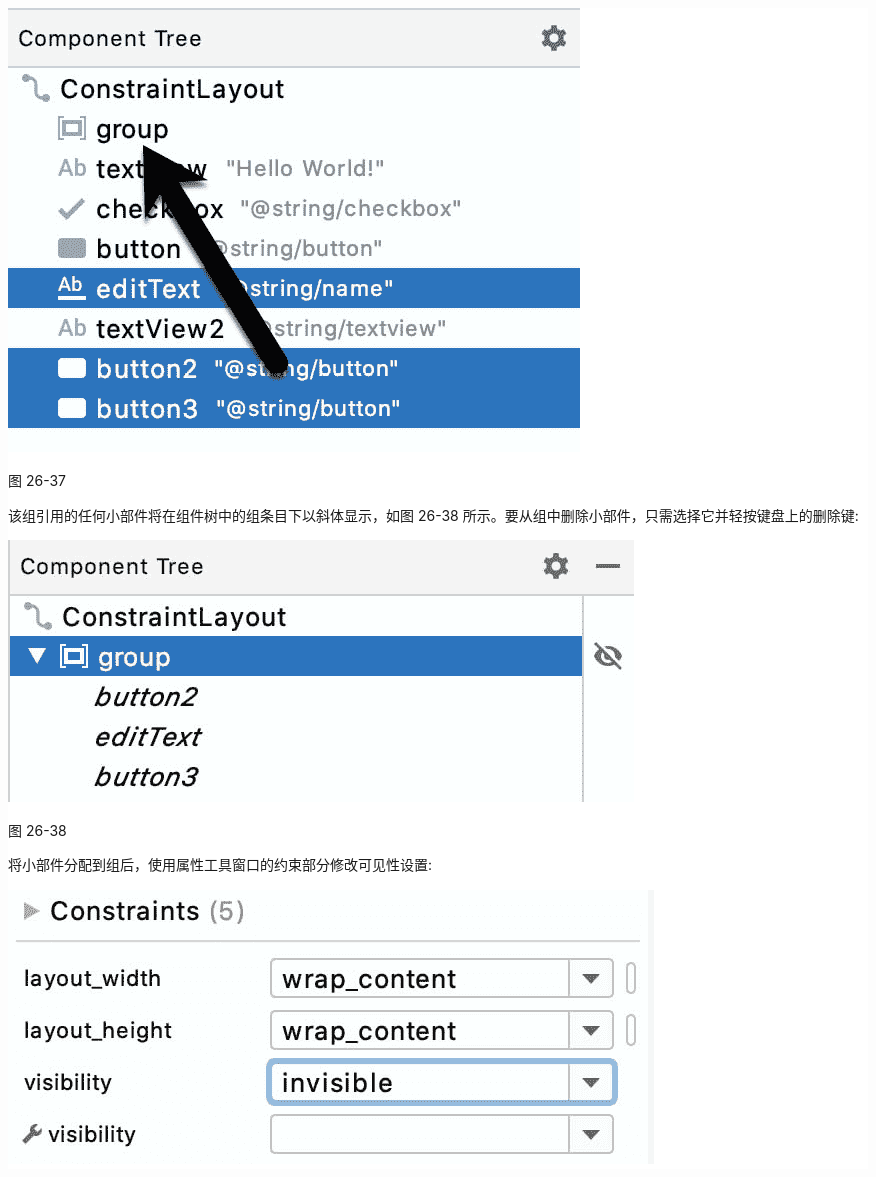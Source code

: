 ![](img/as_4.1_add_widgets_to_group.jpg)

图 26-37

该组引用的任何小部件将在组件树中的组条目下以斜体显示，如图 26-38 所示。要从组中删除小部件，只需选择它并轻按键盘上的删除键:

![](img/as_4.1_group_widget_list.jpg)

图 26-38

将小部件分配到组后，使用属性工具窗口的约束部分修改可见性设置:

![](img/as_4.1_group_visibility.jpg)
